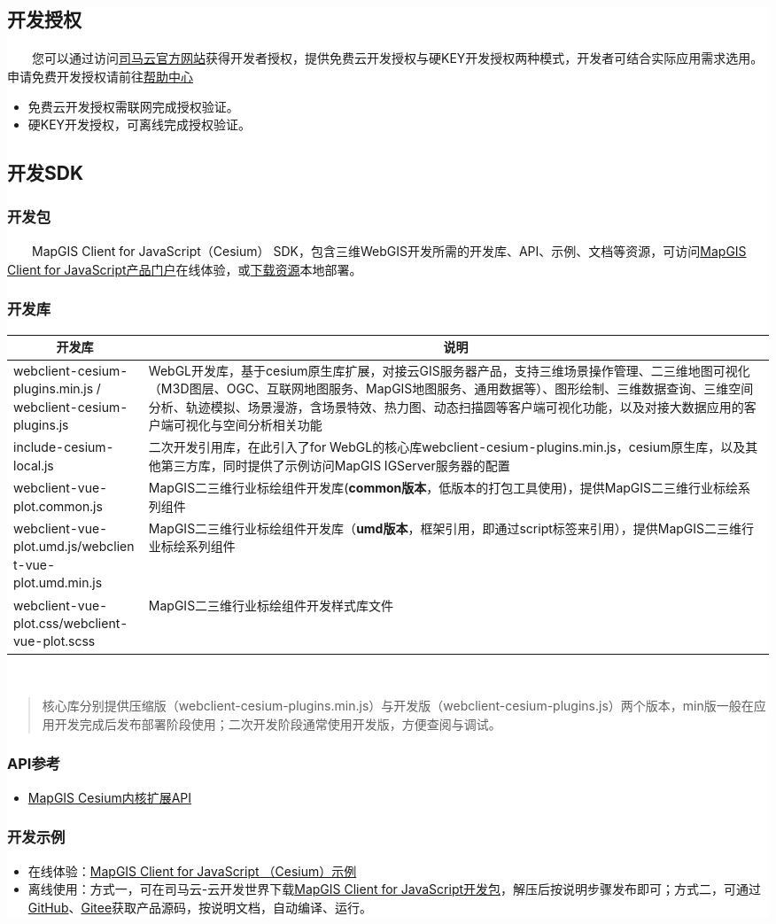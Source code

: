 

## 开发授权

&ensp;&ensp;&ensp;&ensp;您可以通过访问<a href="http://www.smaryun.com/" targer="_blank">司马云官方网站</a>获得开发者授权，提供免费云开发授权与硬KEY开发授权两种模式，开发者可结合实际应用需求选用。申请免费开发授权请前往<a href="http://smaryun.com/helper.php#/16" targer="_blank">帮助中心</a>
* 免费云开发授权需联网完成授权验证。 
* 硬KEY开发授权，可离线完成授权验证。


## 开发SDK

### 开发包

&ensp;&ensp;&ensp;&ensp;MapGIS Client for JavaScript（Cesium） SDK，包含三维WebGIS开发所需的开发库、API、示例、文档等资源，可访问<a href="http://webclient.smaryun.com/#/index" target="_blank">MapGIS Client for JavaScript产品门户</a>在线体验，或<a a href="#download">下载资源</a>本地部署。

### 开发库


| 开发库 |  说明           |
| ------------ | -------------- |
| webclient-cesium-plugins.min.js / webclient-cesium-plugins.js | WebGL开发库，基于cesium原生库扩展，对接云GIS服务器产品，支持三维场景操作管理、二三维地图可视化（M3D图层、OGC、互联网地图服务、MapGIS地图服务、通用数据等）、图形绘制、三维数据查询、三维空间分析、轨迹模拟、场景漫游，含场景特效、热力图、动态扫描圆等客户端可视化功能，以及对接大数据应用的客户端可视化与空间分析相关功能 |
| include-cesium-local.js | 二次开发引用库，在此引入了for WebGL的核心库webclient-cesium-plugins.min.js，cesium原生库，以及其他第三方库，同时提供了示例访问MapGIS IGServer服务器的配置 |
| webclient-vue-plot.common.js | MapGIS二三维行业标绘组件开发库(**common版本**，低版本的打包工具使用)，提供MapGIS二三维行业标绘系列组件 |
| webclient-vue-plot.umd.js/webclient-vue-plot.umd.min.js | MapGIS二三维行业标绘组件开发库（**umd版本**，框架引用，即通过script标签来引用），提供MapGIS二三维行业标绘系列组件 |
| webclient-vue-plot.css/webclient-vue-plot.scss | MapGIS二三维行业标绘组件开发样式库文件 |



<br>

>核心库分别提供压缩版（webclient-cesium-plugins.min.js）与开发版（webclient-cesium-plugins.js）两个版本，min版一般在应用开发完成后发布部署阶段使用；二次开发阶段通常使用开发版，方便查阅与调试。

### API参考

- <a href="http://webclient.smaryun.com/static/modules/cesium/api/cesium/index.html" target="_blank">MapGIS Cesium内核扩展API</a>

### 开发示例

- 在线体验：<a href="http://webclient.smaryun.com/#/example-gallery/cesium" target="_blank">MapGIS Client for JavaScript （Cesium）示例</a>
- 离线使用：方式一，可在司马云-云开发世界下载<a href="http://www.smaryun.com/dev/download_detail.html#/download828" target="_blank">MapGIS Client for JavaScript开发包</a>，解压后按说明步骤发布即可；方式二，可通过<a href="https://github.com/MapGIS/WebClient-JavaScript" targer="_blank">GitHub</a>、<a href="https://gitee.com/osmapgis/WebClient-JavaScript" targer="_blank">Gitee</a>获取产品源码，按说明文档，自动编译、运行。
